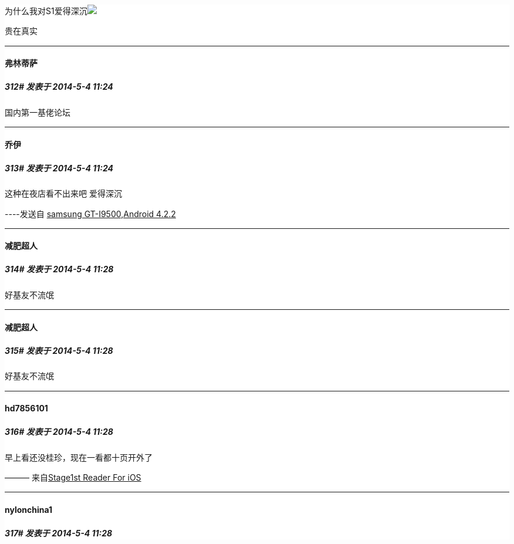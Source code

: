 
为什么我对S1爱得深沉<img src="https://static.saraba1st.com/image/smiley/face/132.gif" referrerpolicy="no-referrer">

贵在真实


*****

####  弗林蒂萨  
##### 312#       发表于 2014-5-4 11:24


国内第一基佬论坛


*****

####  乔伊  
##### 313#       发表于 2014-5-4 11:24


这种在夜店看不出来吧
爱得深沉


----发送自 [samsung GT-I9500,Android 4.2.2](http://stage1.5j4m.com)


*****

####  减肥超人  
##### 314#       发表于 2014-5-4 11:28


好基友不流氓


*****

####  减肥超人  
##### 315#       发表于 2014-5-4 11:28


好基友不流氓


*****

####  hd7856101  
##### 316#       发表于 2014-5-4 11:28


早上看还没桂珍，现在一看都十页开外了

——— 来自[Stage1st Reader For iOS](http://itunes.apple.com/us/app/stage1st-reader/id509916119?mt=8)


*****

####  nylonchina1  
##### 317#       发表于 2014-5-4 11:28
